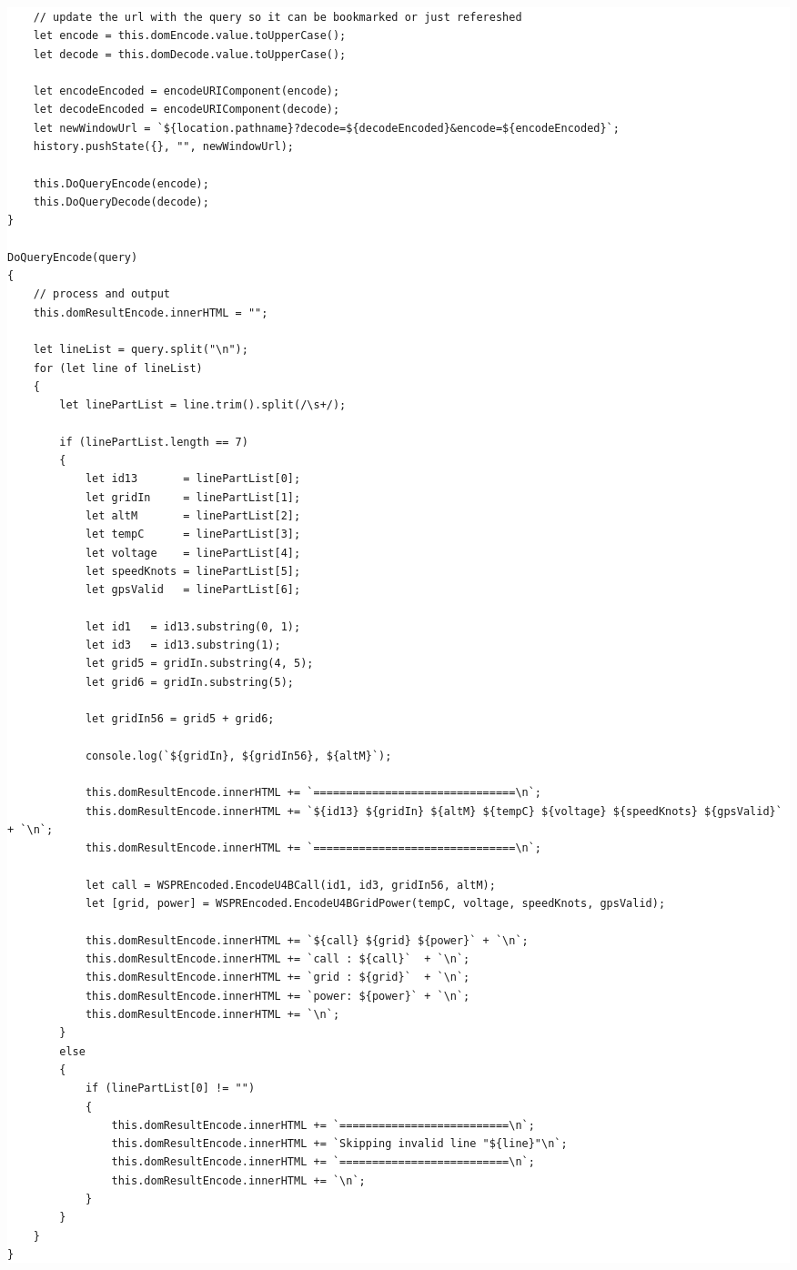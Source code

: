         // update the url with the query so it can be bookmarked or just refereshed
        let encode = this.domEncode.value.toUpperCase();
        let decode = this.domDecode.value.toUpperCase();
        
        let encodeEncoded = encodeURIComponent(encode);
        let decodeEncoded = encodeURIComponent(decode);
        let newWindowUrl = `${location.pathname}?decode=${decodeEncoded}&encode=${encodeEncoded}`;
        history.pushState({}, "", newWindowUrl);

        this.DoQueryEncode(encode);
        this.DoQueryDecode(decode);
    }

    DoQueryEncode(query)
    {
        // process and output
        this.domResultEncode.innerHTML = "";

        let lineList = query.split("\n");
        for (let line of lineList)
        {
            let linePartList = line.trim().split(/\s+/);
            
            if (linePartList.length == 7)
            {
                let id13       = linePartList[0];
                let gridIn     = linePartList[1];
                let altM       = linePartList[2];
                let tempC      = linePartList[3];
                let voltage    = linePartList[4];
                let speedKnots = linePartList[5];
                let gpsValid   = linePartList[6];

                let id1   = id13.substring(0, 1);
                let id3   = id13.substring(1);
                let grid5 = gridIn.substring(4, 5);
                let grid6 = gridIn.substring(5);

                let gridIn56 = grid5 + grid6;
                
                console.log(`${gridIn}, ${gridIn56}, ${altM}`);

                this.domResultEncode.innerHTML += `===============================\n`;
                this.domResultEncode.innerHTML += `${id13} ${gridIn} ${altM} ${tempC} ${voltage} ${speedKnots} ${gpsValid}` + `\n`;
                this.domResultEncode.innerHTML += `===============================\n`;

                let call = WSPREncoded.EncodeU4BCall(id1, id3, gridIn56, altM);
                let [grid, power] = WSPREncoded.EncodeU4BGridPower(tempC, voltage, speedKnots, gpsValid);

                this.domResultEncode.innerHTML += `${call} ${grid} ${power}` + `\n`;
                this.domResultEncode.innerHTML += `call : ${call}`  + `\n`;
                this.domResultEncode.innerHTML += `grid : ${grid}`  + `\n`;
                this.domResultEncode.innerHTML += `power: ${power}` + `\n`;
                this.domResultEncode.innerHTML += `\n`;
            }
            else
            {
                if (linePartList[0] != "")
                {
                    this.domResultEncode.innerHTML += `==========================\n`;
                    this.domResultEncode.innerHTML += `Skipping invalid line "${line}"\n`;
                    this.domResultEncode.innerHTML += `==========================\n`;
                    this.domResultEncode.innerHTML += `\n`;
                }
            }
        }
    }
